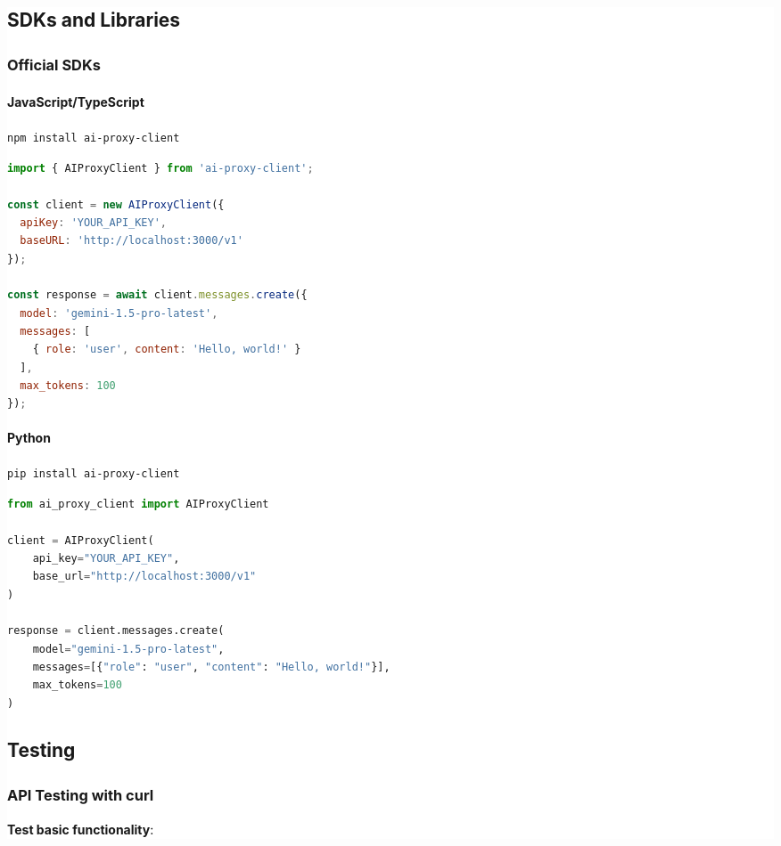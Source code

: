 ## SDKs and Libraries

### Official SDKs

#### JavaScript/TypeScript

```bash
npm install ai-proxy-client
```

```javascript
import { AIProxyClient } from 'ai-proxy-client';

const client = new AIProxyClient({
  apiKey: 'YOUR_API_KEY',
  baseURL: 'http://localhost:3000/v1'
});

const response = await client.messages.create({
  model: 'gemini-1.5-pro-latest',
  messages: [
    { role: 'user', content: 'Hello, world!' }
  ],
  max_tokens: 100
});
```

#### Python

```bash
pip install ai-proxy-client
```

```python
from ai_proxy_client import AIProxyClient

client = AIProxyClient(
    api_key="YOUR_API_KEY",
    base_url="http://localhost:3000/v1"
)

response = client.messages.create(
    model="gemini-1.5-pro-latest",
    messages=[{"role": "user", "content": "Hello, world!"}],
    max_tokens=100
)
```

## Testing

### API Testing with curl

**Test basic functionality**:
